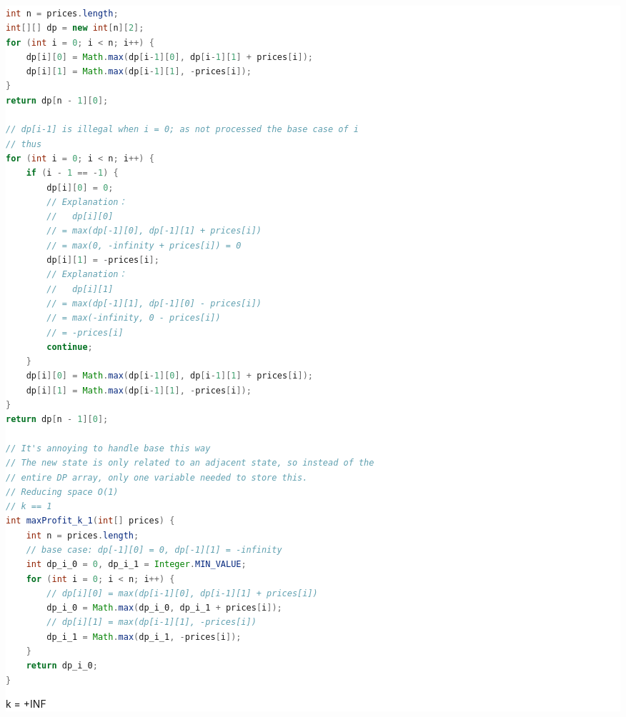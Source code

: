 ```java
int n = prices.length;
int[][] dp = new int[n][2];
for (int i = 0; i < n; i++) {
    dp[i][0] = Math.max(dp[i-1][0], dp[i-1][1] + prices[i]);
    dp[i][1] = Math.max(dp[i-1][1], -prices[i]);
}
return dp[n - 1][0];

// dp[i-1] is illegal when i = 0; as not processed the base case of i
// thus
for (int i = 0; i < n; i++) {
    if (i - 1 == -1) {
        dp[i][0] = 0;
        // Explanation：
        //   dp[i][0] 
        // = max(dp[-1][0], dp[-1][1] + prices[i])
        // = max(0, -infinity + prices[i]) = 0
        dp[i][1] = -prices[i];
        // Explanation：
        //   dp[i][1] 
        // = max(dp[-1][1], dp[-1][0] - prices[i])
        // = max(-infinity, 0 - prices[i]) 
        // = -prices[i]
        continue;
    }
    dp[i][0] = Math.max(dp[i-1][0], dp[i-1][1] + prices[i]);
    dp[i][1] = Math.max(dp[i-1][1], -prices[i]);
}
return dp[n - 1][0];

// It's annoying to handle base this way
// The new state is only related to an adjacent state, so instead of the
// entire DP array, only one variable needed to store this.
// Reducing space O(1)
// k == 1
int maxProfit_k_1(int[] prices) {
    int n = prices.length;
    // base case: dp[-1][0] = 0, dp[-1][1] = -infinity
    int dp_i_0 = 0, dp_i_1 = Integer.MIN_VALUE;
    for (int i = 0; i < n; i++) {
        // dp[i][0] = max(dp[i-1][0], dp[i-1][1] + prices[i])
        dp_i_0 = Math.max(dp_i_0, dp_i_1 + prices[i]);
        // dp[i][1] = max(dp[i-1][1], -prices[i])
        dp_i_1 = Math.max(dp_i_1, -prices[i]);
    }
    return dp_i_0;
}
```

k = +INF
